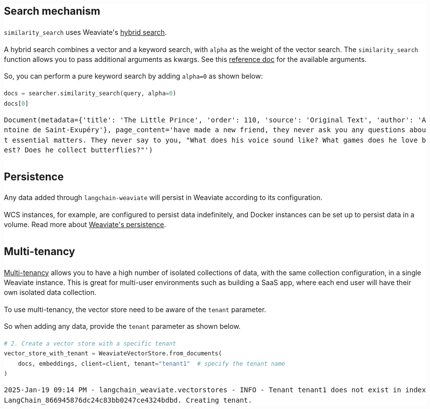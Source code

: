 ## Search mechanism

`similarity_search` uses Weaviate's [hybrid search](https://weaviate.io/developers/weaviate/api/graphql/search-operators#hybrid).

A hybrid search combines a vector and a keyword search, with `alpha` as the weight of the vector search. The `similarity_search` function allows you to pass additional arguments as kwargs. See this [reference doc](https://weaviate.io/developers/weaviate/api/graphql/search-operators#hybrid) for the available arguments.

So, you can perform a pure keyword search by adding `alpha=0` as shown below:

```python
docs = searcher.similarity_search(query, alpha=0)
docs[0]
```




<pre class="custom">Document(metadata={'title': 'The Little Prince', 'order': 110, 'source': 'Original Text', 'author': 'Antoine de Saint-Exupéry'}, page_content='have made a new friend, they never ask you any questions about essential matters. They never say to you, "What does his voice sound like? What games does he love best? Does he collect butterflies?"')</pre>



## Persistence

Any data added through `langchain-weaviate` will persist in Weaviate according to its configuration. 

WCS instances, for example, are configured to persist data indefinitely, and Docker instances can be set up to persist data in a volume. Read more about [Weaviate's persistence](https://weaviate.io/developers/weaviate/configuration/persistence).

## Multi-tenancy

[Multi-tenancy](https://weaviate.io/developers/weaviate/concepts/data#multi-tenancy) allows you to have a high number of isolated collections of data, with the same collection configuration, in a single Weaviate instance. This is great for multi-user environments such as building a SaaS app, where each end user will have their own isolated data collection.

To use multi-tenancy, the vector store need to be aware of the `tenant` parameter. 

So when adding any data, provide the `tenant` parameter as shown below.

```python
# 2. Create a vector store with a specific tenant
vector_store_with_tenant = WeaviateVectorStore.from_documents(
    docs, embeddings, client=client, tenant="tenant1"  # specify the tenant name
)
```

<pre class="custom">2025-Jan-19 09:14 PM - langchain_weaviate.vectorstores - INFO - Tenant tenant1 does not exist in index LangChain_866945876dc24c83bb0247ce4324bdbd. Creating tenant.
</pre>
